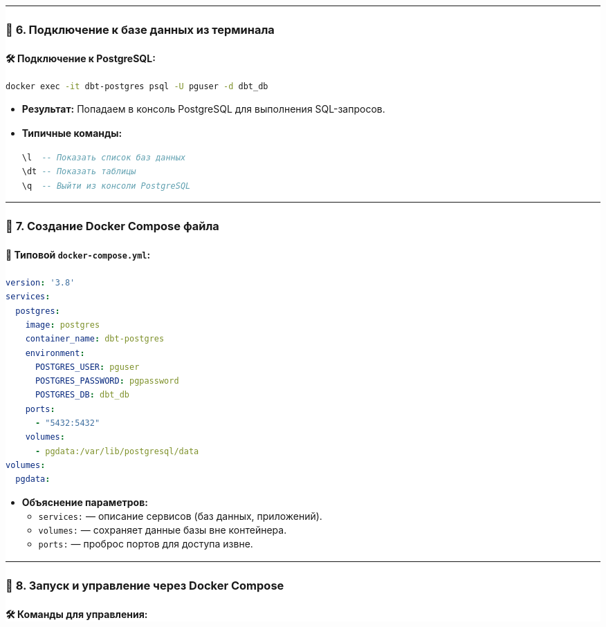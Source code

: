 
---

### 🔹 **6. Подключение к базе данных из терминала**

#### 🛠️ **Подключение к PostgreSQL:**

```bash
docker exec -it dbt-postgres psql -U pguser -d dbt_db
```

- **Результат:** Попадаем в консоль PostgreSQL для выполнения SQL-запросов.
- **Типичные команды:**
    
    ```sql
    \l  -- Показать список баз данных
    \dt -- Показать таблицы
    \q  -- Выйти из консоли PostgreSQL
    ```
    

---

### 🔹 **7. Создание Docker Compose файла**

#### 📄 **Типовой `docker-compose.yml`:**

```yaml
version: '3.8'
services:
  postgres:
    image: postgres
    container_name: dbt-postgres
    environment:
      POSTGRES_USER: pguser
      POSTGRES_PASSWORD: pgpassword
      POSTGRES_DB: dbt_db
    ports:
      - "5432:5432"
    volumes:
      - pgdata:/var/lib/postgresql/data
volumes:
  pgdata:
```

- **Объяснение параметров:**
    - `services:` — описание сервисов (баз данных, приложений).
    - `volumes:` — сохраняет данные базы вне контейнера.
    - `ports:` — проброс портов для доступа извне.

---

### 🔹 **8. Запуск и управление через Docker Compose**

#### 🛠️ **Команды для управления:**
